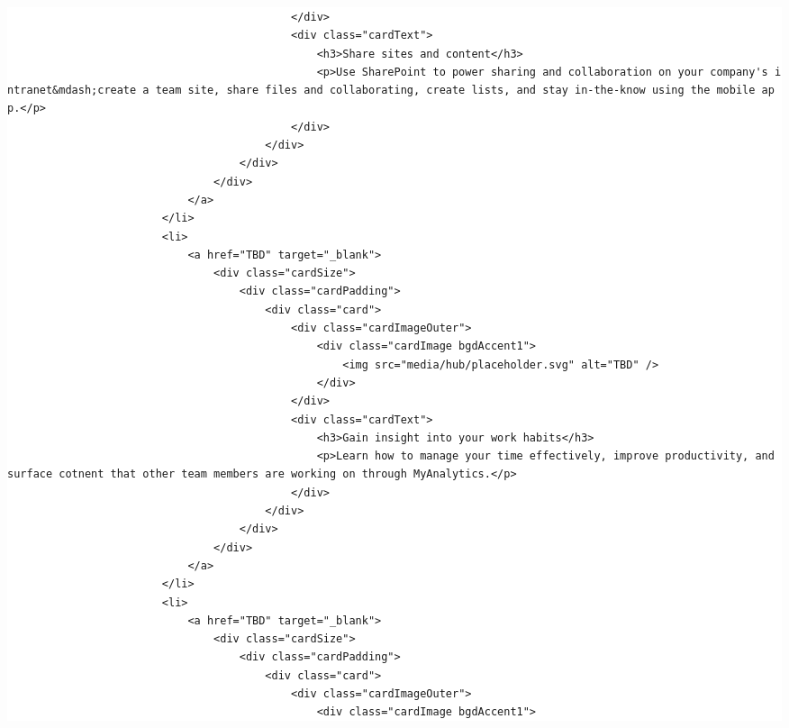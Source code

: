                                                 </div>
                                                <div class="cardText">
                                                    <h3>Share sites and content</h3>
                                                    <p>Use SharePoint to power sharing and collaboration on your company's intranet&mdash;create a team site, share files and collaborating, create lists, and stay in-the-know using the mobile app.</p>
                                                </div>
                                            </div>
                                        </div>
                                    </div>
                                </a>
                            </li>
                            <li>
                                <a href="TBD" target="_blank">
                                    <div class="cardSize">
                                        <div class="cardPadding">
                                            <div class="card">
                                                <div class="cardImageOuter">
                                                    <div class="cardImage bgdAccent1">
                                                        <img src="media/hub/placeholder.svg" alt="TBD" />
                                                    </div>
                                                </div>
                                                <div class="cardText">
                                                    <h3>Gain insight into your work habits</h3>
                                                    <p>Learn how to manage your time effectively, improve productivity, and surface cotnent that other team members are working on through MyAnalytics.</p>
                                                </div>
                                            </div>
                                        </div>
                                    </div>
                                </a>
                            </li>
                            <li>
                                <a href="TBD" target="_blank">
                                    <div class="cardSize">
                                        <div class="cardPadding">
                                            <div class="card">
                                                <div class="cardImageOuter">
                                                    <div class="cardImage bgdAccent1">
